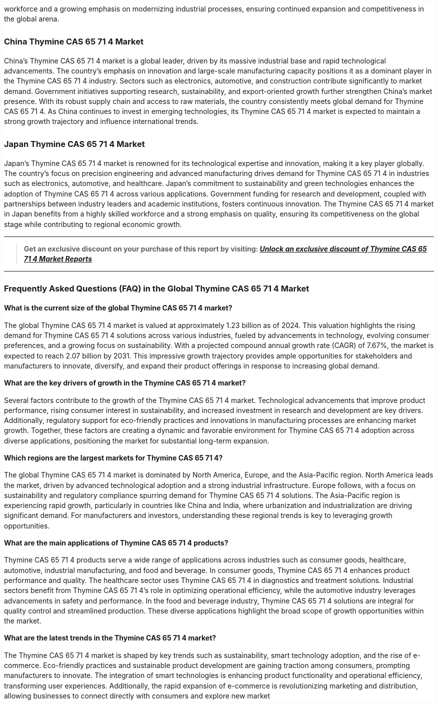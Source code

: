 workforce and a growing emphasis on modernizing industrial processes, ensuring continued expansion and competitiveness in the global arena.</p><h3>China Thymine CAS 65 71 4 Market</h3><p>China&rsquo;s Thymine CAS 65 71 4 market is a global leader, driven by its massive industrial base and rapid technological advancements. The country&rsquo;s emphasis on innovation and large-scale manufacturing capacity positions it as a dominant player in the Thymine CAS 65 71 4 industry. Sectors such as electronics, automotive, and construction contribute significantly to market demand. Government initiatives supporting research, sustainability, and export-oriented growth further strengthen China&rsquo;s market presence. With its robust supply chain and access to raw materials, the country consistently meets global demand for Thymine CAS 65 71 4. As China continues to invest in emerging technologies, its Thymine CAS 65 71 4 market is expected to maintain a strong growth trajectory and influence international trends.</p><h3>Japan Thymine CAS 65 71 4 Market</h3><p>Japan&rsquo;s Thymine CAS 65 71 4 market is renowned for its technological expertise and innovation, making it a key player globally. The country&rsquo;s focus on precision engineering and advanced manufacturing drives demand for Thymine CAS 65 71 4 in industries such as electronics, automotive, and healthcare. Japan&rsquo;s commitment to sustainability and green technologies enhances the adoption of Thymine CAS 65 71 4 across various applications. Government funding for research and development, coupled with partnerships between industry leaders and academic institutions, fosters continuous innovation. The Thymine CAS 65 71 4 market in Japan benefits from a highly skilled workforce and a strong emphasis on quality, ensuring its competitiveness on the global stage while contributing to regional economic growth.</p><hr /><blockquote><p><strong>Get an exclusive discount on your purchase of this report by visiting: <em><a href="://marketresearchpulse.com/ask-for-discount/47710?utm_source=Github&amp;utm_medium=0117">Unlock an exclusive discount of Thymine CAS 65 71 4 Market Reports</a></em>&nbsp;</strong></p></blockquote><hr /><h3>Frequently Asked Questions (FAQ) in the Global Thymine CAS 65 71 4 Market</h3><p><strong>What is the current size of the global Thymine CAS 65 71 4 market?</strong></p><p>The global Thymine CAS 65 71 4 market is valued at approximately 1.23 billion as of 2024. This valuation highlights the rising demand for Thymine CAS 65 71 4 solutions across various industries, fueled by advancements in technology, evolving consumer preferences, and a growing focus on sustainability. With a projected compound annual growth rate (CAGR) of 7.67%, the market is expected to reach 2.07 billion by 2031. This impressive growth trajectory provides ample opportunities for stakeholders and manufacturers to innovate, diversify, and expand their product offerings in response to increasing global demand.</p><p><strong>What are the key drivers of growth in the Thymine CAS 65 71 4 market?</strong></p><p>Several factors contribute to the growth of the Thymine CAS 65 71 4 market. Technological advancements that improve product performance, rising consumer interest in sustainability, and increased investment in research and development are key drivers. Additionally, regulatory support for eco-friendly practices and innovations in manufacturing processes are enhancing market growth. Together, these factors are creating a dynamic and favorable environment for Thymine CAS 65 71 4 adoption across diverse applications, positioning the market for substantial long-term expansion.</p><p><strong>Which regions are the largest markets for Thymine CAS 65 71 4?</strong></p><p>The global Thymine CAS 65 71 4 market is dominated by North America, Europe, and the Asia-Pacific region. North America leads the market, driven by advanced technological adoption and a strong industrial infrastructure. Europe follows, with a focus on sustainability and regulatory compliance spurring demand for Thymine CAS 65 71 4 solutions. The Asia-Pacific region is experiencing rapid growth, particularly in countries like China and India, where urbanization and industrialization are driving significant demand. For manufacturers and investors, understanding these regional trends is key to leveraging growth opportunities.</p><p><strong>What are the main applications of Thymine CAS 65 71 4 products?</strong></p><p>Thymine CAS 65 71 4 products serve a wide range of applications across industries such as consumer goods, healthcare, automotive, industrial manufacturing, and food and beverage. In consumer goods, Thymine CAS 65 71 4 enhances product performance and quality. The healthcare sector uses Thymine CAS 65 71 4 in diagnostics and treatment solutions. Industrial sectors benefit from Thymine CAS 65 71 4&rsquo;s role in optimizing operational efficiency, while the automotive industry leverages advancements in safety and performance. In the food and beverage industry, Thymine CAS 65 71 4 solutions are integral for quality control and streamlined production. These diverse applications highlight the broad scope of growth opportunities within the market.</p><p><strong>What are the latest trends in the Thymine CAS 65 71 4 market?</strong></p><p>The Thymine CAS 65 71 4 market is shaped by key trends such as sustainability, smart technology adoption, and the rise of e-commerce. Eco-friendly practices and sustainable product development are gaining traction among consumers, prompting manufacturers to innovate. The integration of smart technologies is enhancing product functionality and operational efficiency, transforming user experiences. Additionally, the rapid expansion of e-commerce is revolutionizing marketing and distribution, allowing businesses to connect directly with consumers and explore new market